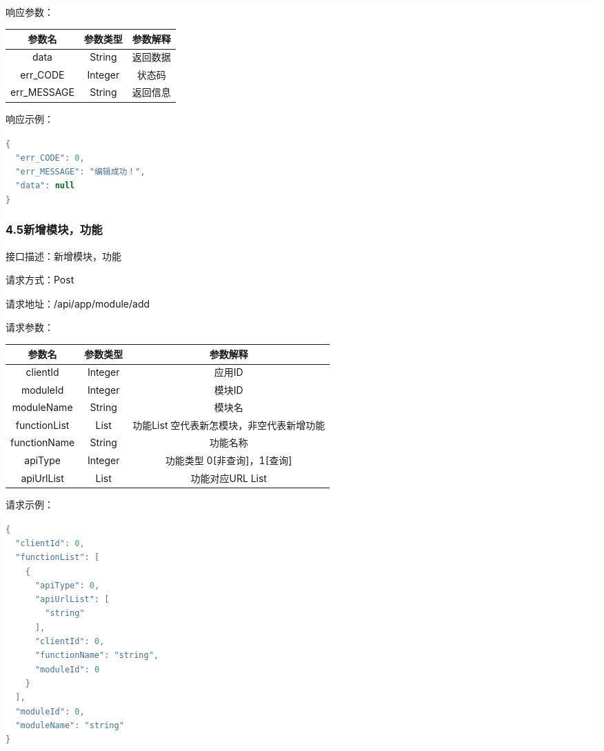 
响应参数：

|   参数名    | 参数类型 | 参数解释 |
| :---------: | :------: | :------: |
|    data     |  String  | 返回数据 |
|  err_CODE   | Integer  |  状态码  |
| err_MESSAGE |  String  | 返回信息 |

响应示例：

```java
{
  "err_CODE": 0,
  "err_MESSAGE": "编辑成功！",
  "data": null
}
```

### 4.5新增模块，功能

接口描述：新增模块，功能

请求方式：Post

请求地址：/api/app/module/add

请求参数：

|    参数名    | 参数类型 |                 参数解释                  |
| :----------: | :------: | :---------------------------------------: |
|   clientId   | Integer  |                  应用ID                   |
|   moduleId   | Integer  |                  模块ID                   |
|  moduleName  |  String  |                  模块名                   |
| functionList |   List   | 功能List 空代表新怎模块，非空代表新增功能 |
| functionName |  String  |                 功能名称                  |
|   apiType    | Integer  |        功能类型 0[非查询]，1[查询]        |
|  apiUrlList  |   List   |             功能对应URL List              |

请求示例：

```java
{
  "clientId": 0,
  "functionList": [
    {
      "apiType": 0,
      "apiUrlList": [
        "string"
      ],
      "clientId": 0,
      "functionName": "string",
      "moduleId": 0
    }
  ],
  "moduleId": 0,
  "moduleName": "string"
}
```
